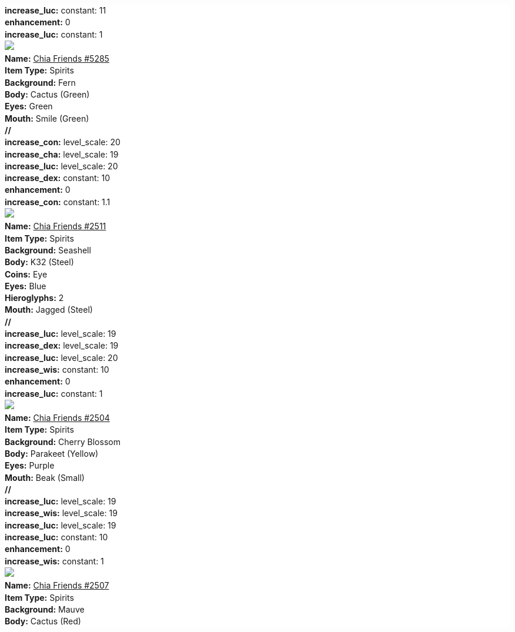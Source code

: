 <div><strong>increase_luc:</strong> constant: 11</div>
<div><strong>enhancement:</strong> 0</div>
<div><strong>increase_luc:</strong> constant: 1</div>
</div>
<div class="item_thumbnail">
<a href="https://mintgarden.io/nfts/nft14elr027n2dnwx6jepdg706ah8quj8aaptqp35r39gzgw23ydxmxqdsxaen"><img loading="lazy" src="https://assets.mainnet.mintgarden.io/thumbnails/e33b4eb4155f23e7250e5ffd3a9e0131a4db5b05faa4c6d3a72095c418c474e9.png"></a>
<div><strong>Name:</strong> <a href="https://mintgarden.io/nfts/nft14elr027n2dnwx6jepdg706ah8quj8aaptqp35r39gzgw23ydxmxqdsxaen">Chia Friends #5285</a></div>
<div><strong>Item Type:</strong> Spirits</div>
<div><strong>Background:</strong> Fern</div>
<div><strong>Body:</strong> Cactus (Green)</div>
<div><strong>Eyes:</strong> Green</div>
<div><strong>Mouth:</strong> Smile (Green)</div>
<div><strong>//</strong></div><div><strong>increase_con:</strong> level_scale: 20</div>
<div><strong>increase_cha:</strong> level_scale: 19</div>
<div><strong>increase_luc:</strong> level_scale: 20</div>
<div><strong>increase_dex:</strong> constant: 10</div>
<div><strong>enhancement:</strong> 0</div>
<div><strong>increase_con:</strong> constant: 1.1</div>
</div>
<div class="item_thumbnail">
<a href="https://mintgarden.io/nfts/nft1n4za97f7xasp3my58h40su73y6fk43cqamqx4d68c7sgymjxaarsja6nxk"><img loading="lazy" src="https://assets.mainnet.mintgarden.io/thumbnails/56150fd6eac813cc0dce1b5f70c16b14f090f5a93a8ac7628f7e18dee4f8a11b.png"></a>
<div><strong>Name:</strong> <a href="https://mintgarden.io/nfts/nft1n4za97f7xasp3my58h40su73y6fk43cqamqx4d68c7sgymjxaarsja6nxk">Chia Friends #2511</a></div>
<div><strong>Item Type:</strong> Spirits</div>
<div><strong>Background:</strong> Seashell</div>
<div><strong>Body:</strong> K32 (Steel)</div>
<div><strong>Coins:</strong> Eye</div>
<div><strong>Eyes:</strong> Blue</div>
<div><strong>Hieroglyphs:</strong> 2</div>
<div><strong>Mouth:</strong> Jagged (Steel)</div>
<div><strong>//</strong></div><div><strong>increase_luc:</strong> level_scale: 19</div>
<div><strong>increase_dex:</strong> level_scale: 19</div>
<div><strong>increase_luc:</strong> level_scale: 20</div>
<div><strong>increase_wis:</strong> constant: 10</div>
<div><strong>enhancement:</strong> 0</div>
<div><strong>increase_luc:</strong> constant: 1</div>
</div>
<div class="item_thumbnail">
<a href="https://mintgarden.io/nfts/nft1p0ek25vvdaqs88u9fg7xafqgx49wtgddfv79gskvj05c52q6r3ks8rqgwr"><img loading="lazy" src="https://assets.mainnet.mintgarden.io/thumbnails/4f13d2625971d365632b5b2fe312d894657c32bc6e8e6fb2a4e780dd499ac16f.png"></a>
<div><strong>Name:</strong> <a href="https://mintgarden.io/nfts/nft1p0ek25vvdaqs88u9fg7xafqgx49wtgddfv79gskvj05c52q6r3ks8rqgwr">Chia Friends #2504</a></div>
<div><strong>Item Type:</strong> Spirits</div>
<div><strong>Background:</strong> Cherry Blossom</div>
<div><strong>Body:</strong> Parakeet (Yellow)</div>
<div><strong>Eyes:</strong> Purple</div>
<div><strong>Mouth:</strong> Beak (Small)</div>
<div><strong>//</strong></div><div><strong>increase_luc:</strong> level_scale: 19</div>
<div><strong>increase_wis:</strong> level_scale: 19</div>
<div><strong>increase_luc:</strong> level_scale: 19</div>
<div><strong>increase_luc:</strong> constant: 10</div>
<div><strong>enhancement:</strong> 0</div>
<div><strong>increase_wis:</strong> constant: 1</div>
</div>
<div class="item_thumbnail">
<a href="https://mintgarden.io/nfts/nft1ysm2x7ev06nhnkadxd6jz0ssstzak7dpw03g4gnknkv3detm62gqh72mz6"><img loading="lazy" src="https://assets.mainnet.mintgarden.io/thumbnails/ad2eead60ca4c6489ac6485e25ce495f83cb605295f2d6ef8fd14b1bf76e1291.png"></a>
<div><strong>Name:</strong> <a href="https://mintgarden.io/nfts/nft1ysm2x7ev06nhnkadxd6jz0ssstzak7dpw03g4gnknkv3detm62gqh72mz6">Chia Friends #2507</a></div>
<div><strong>Item Type:</strong> Spirits</div>
<div><strong>Background:</strong> Mauve</div>
<div><strong>Body:</strong> Cactus (Red)</div>